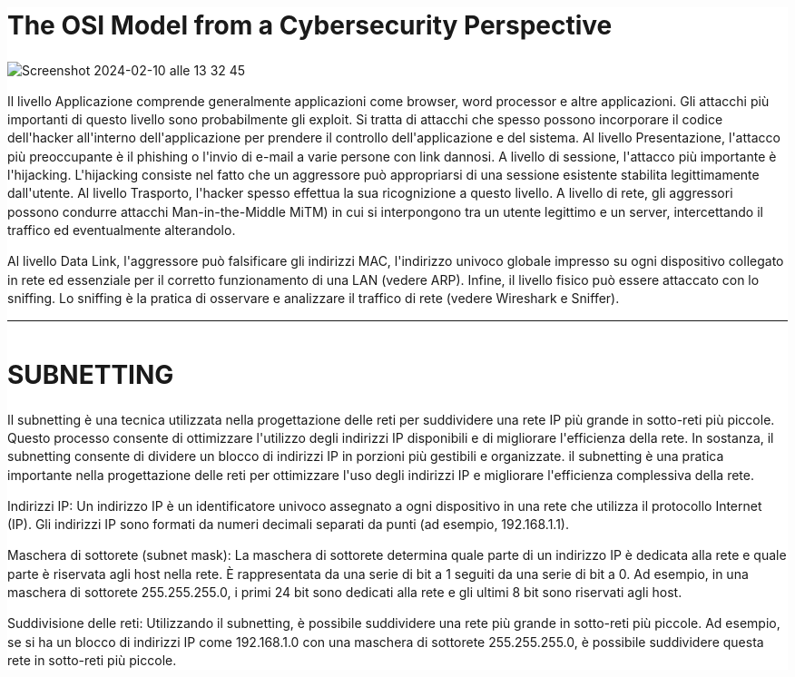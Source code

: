 

# The OSI Model from a Cybersecurity Perspective


<img width="461" alt="Screenshot 2024-02-10 alle 13 32 45" src="https://github.com/MrMagicalSoftware/complete-academy-cybersec/assets/98833112/417bb9bb-c7f2-42d3-b211-529ebf07f3b6">


Il livello Applicazione comprende generalmente applicazioni come browser, word processor e altre applicazioni. Gli attacchi più importanti di questo livello sono probabilmente gli exploit. Si tratta di attacchi che spesso possono incorporare il codice dell'hacker all'interno dell'applicazione per prendere il controllo dell'applicazione e del sistema.
Al livello Presentazione, l'attacco più preoccupante è il phishing o l'invio di e-mail a varie persone con link dannosi.
A livello di sessione, l'attacco più importante è l'hijacking. L'hijacking consiste nel fatto che un aggressore può appropriarsi di una sessione esistente stabilita legittimamente dall'utente.
Al livello Trasporto, l'hacker spesso effettua la sua ricognizione a questo livello.
A livello di rete, gli aggressori possono condurre attacchi Man-in-the-Middle MiTM) in cui si interpongono tra un utente legittimo e un server, intercettando il traffico ed eventualmente alterandolo.


Al livello Data Link, l'aggressore può falsificare gli indirizzi MAC, l'indirizzo univoco globale impresso su ogni dispositivo collegato in rete ed essenziale per il corretto funzionamento di una LAN (vedere ARP).
Infine, il livello fisico può essere attaccato con lo sniffing. Lo sniffing è la pratica di osservare e analizzare il traffico di rete (vedere Wireshark e Sniffer).


_______________________________________________



# SUBNETTING



Il subnetting è una tecnica utilizzata nella progettazione delle reti per suddividere una rete IP più grande in sotto-reti più piccole. Questo processo consente di ottimizzare l'utilizzo degli indirizzi IP disponibili e di migliorare l'efficienza della rete. In sostanza, il subnetting consente di dividere un blocco di indirizzi IP in porzioni più gestibili e organizzate.
il subnetting è una pratica importante nella progettazione delle reti per ottimizzare l'uso degli indirizzi IP e migliorare l'efficienza complessiva della rete.


Indirizzi IP: Un indirizzo IP è un identificatore univoco assegnato a ogni dispositivo in una rete che utilizza il protocollo Internet (IP). Gli indirizzi IP sono formati da numeri decimali separati da punti (ad esempio, 192.168.1.1).

Maschera di sottorete (subnet mask): La maschera di sottorete determina quale parte di un indirizzo IP è dedicata alla rete e quale parte è riservata agli host nella rete. È rappresentata da una serie di bit a 1 seguiti da una serie di bit a 0. Ad esempio, in una maschera di sottorete 255.255.255.0, i primi 24 bit sono dedicati alla rete e gli ultimi 8 bit sono riservati agli host.

Suddivisione delle reti: Utilizzando il subnetting, è possibile suddividere una rete più grande in sotto-reti più piccole. Ad esempio, se si ha un blocco di indirizzi IP come 192.168.1.0 con una maschera di sottorete 255.255.255.0, è possibile suddividere questa rete in sotto-reti più piccole.
